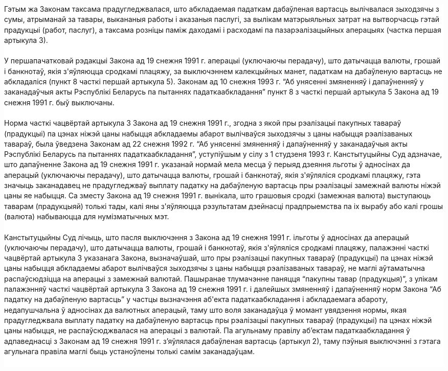 </div>
<div data-align="justify">
Гэтым жа Законам таксама прадугледжвалася, што абкладаемая падаткам дабаўленая вартасць вылічвалася зыходзячы з сумы, атрыманай за тавары, выкананыя работы і аказаныя паслугі, за вылікам матэрыяльных затрат на вытворчасць гэтай прадукцыі (работ, паслуг), а таксама розніцы паміж даходамі і расходамі па пазарэалізацыйных аперацыях (частка першая артыкула 3).
</div>
<div data-align="justify">
 
</div>
<div data-align="justify">
У першапачатковай рэдакцыі Закона ад 19 снежня 1991 г. аперацыі (уключаючы перадачу), што датычацца валюты, грошай і банкнотаў, якія з'яўляюцца сродкамі плацяжу, за выключэннем калекцыйных манет, падаткам на дабаўленую вартасць не абкладаліся (пункт 8 часткі першай артыкула 5). Законам ад 10 снежня 1993 г. “Аб унясенні змяненняў і дапаўненняў у заканадаўчыя акты Рэспублікі Беларусь па пытаннях падаткаабкладання” пункт 8 з часткі першай артыкула 5 Закона ад 19 снежня 1991 г. быў выключаны.
</div>
<div data-align="justify">
 
</div>
<div data-align="justify">
Норма часткі чацвёртай артыкула 3 Закона ад 19 снежня 1991 г., згодна з якой пры рэалізацыі пакупных тавараў (прадукцыі) па цэнах ніжэй цаны набыцця абкладаемы абарот вылічваўся зыходзячы з цаны набыцця рэалізаваных тавараў, была ўведзена Законам ад 22 снежня 1992 г. “Аб унясенні змяненняў і дапаўненняў у заканадаўчыя акты Рэспублікі Беларусь па пытаннях падаткаабкладання”, уступіўшым у сілу з 1 студзеня 1993 г. Канстытуцыйны Суд адзначае, што дапаўненне Закона ад 19 снежня 1991 г. указанай нормай мела месца ў перыяд дзеяння льготы ў адносінах да аперацый (уключаючы перадачу), што датычацца валюты, грошай і банкнотаў, якія з'яўляліся сродкамі плацяжу, гэта значыць заканадавец не прадугледжваў выплату падатку на дабаўленую вартасць пры рэалізацыі замежнай валюты ніжэй цаны яе набыцця. Са зместу Закона ад 19 снежня 1991 г. вынікала, што грашовыя сродкі (замежная валюта) выступаюць таварам (прадукцыяй) толькі тады, калі яны з'яўляюцца рэзультатам дзейнасці прадпрыемства па іх вырабу або калі грошы (валюта) набываюцца для нумізматычных мэт.
</div>
<div data-align="justify">
 
</div>
<div data-align="justify">
Канстытуцыйны Суд лічыць, што пасля выключэння з Закона ад 19 снежня 1991 г. ільготы ў адносінах да аперацый (уключаючы перадачу), што датычацца валюты, грошай і банкнотаў, якія з'яўляліся сродкамі плацяжу, палажэнні часткі чацвёртай артыкула 3 указанага Закона, вызначаўшай, што пры рэалізацыі пакупных тавараў (прадукцыі) па цэнах ніжэй цаны набыцця абкладаемы абарот вылічваўся зыходзячы з цаны набыцця рэалізаваных тавараў, не маглі аўтаматычна распаўсюдзіцца на аперацыі з замежнай валютай. Пашыранае тлумачэнне паняцця “пакупны тавар (прадукцыя)”, з улікам палажэнняў часткі чацвёртай артыкула 3 Закона ад 19 снежня 1991 г. і далейшых змяненняў і дапаўненняў норм Закона “Аб падатку на дабаўленую вартасць” у частцы вызначэння аб'екта падаткаабкладання і абкладаемага абароту, недапушчальна ў адносінах да валютных аперацый, таму што воля заканадаўца ў момант увядзення нормы, якая прадугледжвала выплату падатку на дабаўленую вартасць пры рэалізацыі пакупных тавараў (прадукцыі) па цэнах ніжэй цаны набыцця, не распаўсюджвалася на аперацыі з валютай. Па агульнаму правілу аб’ектам падаткаабкладання ў адпаведнасці з Законам ад 19 снежня 1991 г. з’яўлялася дабаўленая вартасць (артыкул 2), таму пэўныя выключэнні з гэтага агульнага правіла маглі быць устаноўлены толькі самім заканадаўцам.
</div>
<div data-align="justify">
 
